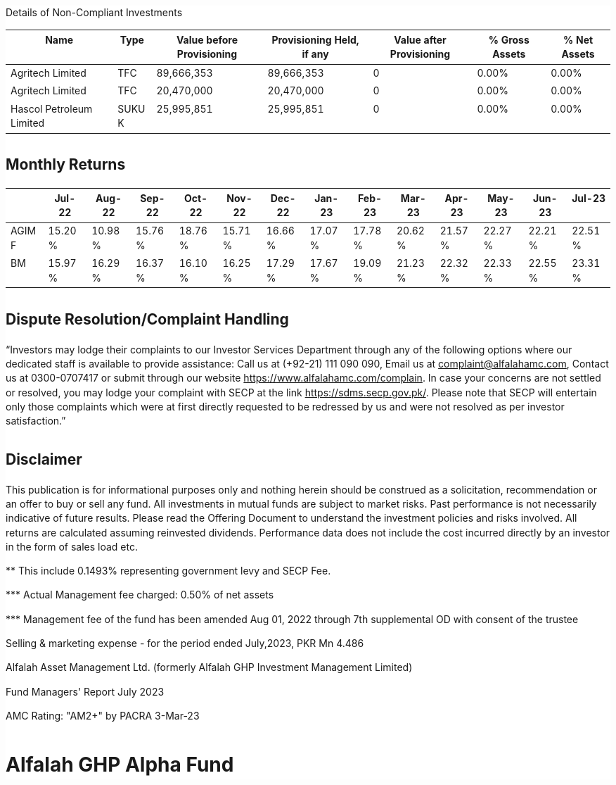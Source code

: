 Details of Non-Compliant Investments

| Name                     | Type  | Value before Provisioning | Provisioning Held, if any | Value after Provisioning | % Gross Assets | % Net Assets |
| ------------------------ | ----- | ------------------------- | ------------------------- | ------------------------ | -------------- | ------------ |
| Agritech Limited         | TFC   | 89,666,353                | 89,666,353                | 0                        | 0.00%          | 0.00%        |
| Agritech Limited         | TFC   | 20,470,000                | 20,470,000                | 0                        | 0.00%          | 0.00%        |
| Hascol Petroleum Limited | SUKUK | 25,995,851                | 25,995,851                | 0                        | 0.00%          | 0.00%        |

## Monthly Returns

|       | Jul-22 | Aug-22 | Sep-22 | Oct-22 | Nov-22 | Dec-22 | Jan-23 | Feb-23 | Mar-23 | Apr-23 | May-23 | Jun-23 | Jul-23 |
| ----- | ------ | ------ | ------ | ------ | ------ | ------ | ------ | ------ | ------ | ------ | ------ | ------ | ------ |
| AGIMF | 15.20% | 10.98% | 15.76% | 18.76% | 15.71% | 16.66% | 17.07% | 17.78% | 20.62% | 21.57% | 22.27% | 22.21% | 22.51% |
| BM    | 15.97% | 16.29% | 16.37% | 16.10% | 16.25% | 17.29% | 17.67% | 19.09% | 21.23% | 22.32% | 22.33% | 22.55% | 23.31% |

## Dispute Resolution/Complaint Handling

“Investors may lodge their complaints to our Investor Services Department through any of the following options where our dedicated staff is available to provide assistance: Call us at (+92-21) 111 090 090, Email us at complaint@alfalahamc.com, Contact us at 0300-0707417 or submit through our website https://www.alfalahamc.com/complain. In case your concerns are not settled or resolved, you may lodge your complaint with SECP at the link https://sdms.secp.gov.pk/. Please note that SECP will entertain only those complaints which were at first directly requested to be redressed by us and were not resolved as per investor satisfaction.”

## Disclaimer

This publication is for informational purposes only and nothing herein should be construed as a solicitation, recommendation or an offer to buy or sell any fund. All investments in mutual funds are subject to market risks. Past performance is not necessarily indicative of future results. Please read the Offering Document to understand the investment policies and risks involved. All returns are calculated assuming reinvested dividends. Performance data does not include the cost incurred directly by an investor in the form of sales load etc.

\*\* This include 0.1493% representing government levy and SECP Fee.

\*\*\* Actual Management fee charged: 0.50% of net assets

\*\*\* Management fee of the fund has been amended Aug 01, 2022 through 7th supplemental OD with consent of the trustee

Selling & marketing expense - for the period ended July,2023, PKR Mn 4.486

Alfalah Asset Management Ltd. (formerly Alfalah GHP Investment Management Limited)

Fund Managers' Report July 2023

AMC Rating: "AM2+" by PACRA 3-Mar-23

# Alfalah GHP Alpha Fund
